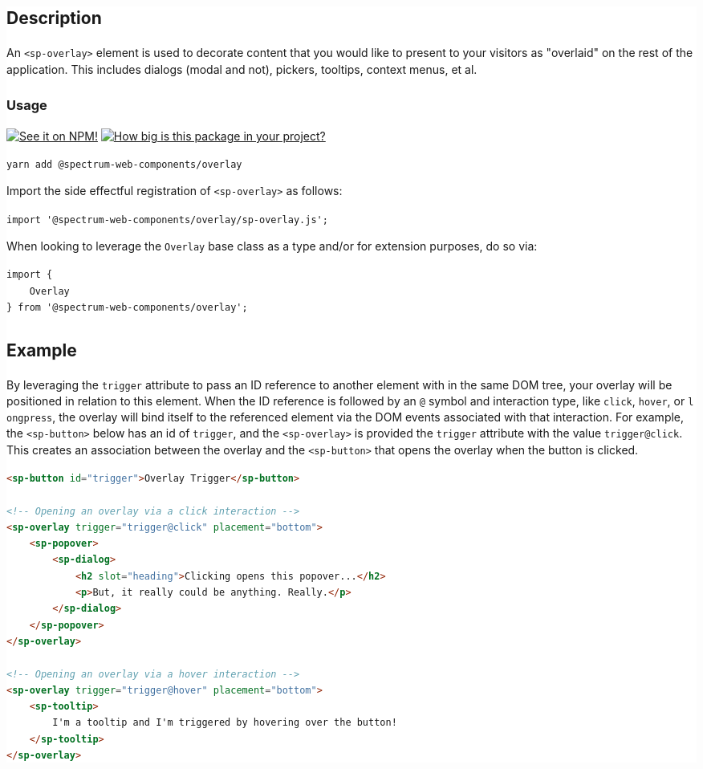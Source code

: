 ## Description

An `<sp-overlay>` element is used to decorate content that you would like to present to your visitors as "overlaid" on the rest of the application. This includes dialogs (modal and not), pickers, tooltips, context menus, et al.

### Usage

[![See it on NPM!](https://img.shields.io/npm/v/@spectrum-web-components/overlay?style=for-the-badge)](https://www.npmjs.com/package/@spectrum-web-components/overlay)
[![How big is this package in your project?](https://img.shields.io/bundlephobia/minzip/@spectrum-web-components/overlay?style=for-the-badge)](https://bundlephobia.com/result?p=@spectrum-web-components/overlay)

```
yarn add @spectrum-web-components/overlay
```

Import the side effectful registration of `<sp-overlay>` as follows:

```
import '@spectrum-web-components/overlay/sp-overlay.js';
```

When looking to leverage the `Overlay` base class as a type and/or for extension purposes, do so via:

```
import {
    Overlay
} from '@spectrum-web-components/overlay';
```

## Example

By leveraging the `trigger` attribute to pass an ID reference to another element with in the same DOM tree, your overlay will be positioned in relation to this element. When the ID reference is followed by an `@` symbol and interaction type, like `click`, `hover`, or `longpress`, the overlay will bind itself to the referenced element via the DOM events associated with that interaction. For example, the `<sp-button>` below has an id of `trigger`, and the `<sp-overlay>` is provided the `trigger` attribute with the value `trigger@click`. This creates an association between the overlay and the `<sp-button>` that opens the overlay when the button is clicked.

```html
<sp-button id="trigger">Overlay Trigger</sp-button>

<!-- Opening an overlay via a click interaction -->
<sp-overlay trigger="trigger@click" placement="bottom">
    <sp-popover>
        <sp-dialog>
            <h2 slot="heading">Clicking opens this popover...</h2>
            <p>But, it really could be anything. Really.</p>
        </sp-dialog>
    </sp-popover>
</sp-overlay>

<!-- Opening an overlay via a hover interaction -->
<sp-overlay trigger="trigger@hover" placement="bottom">
    <sp-tooltip>
        I'm a tooltip and I'm triggered by hovering over the button!
    </sp-tooltip>
</sp-overlay>
```
